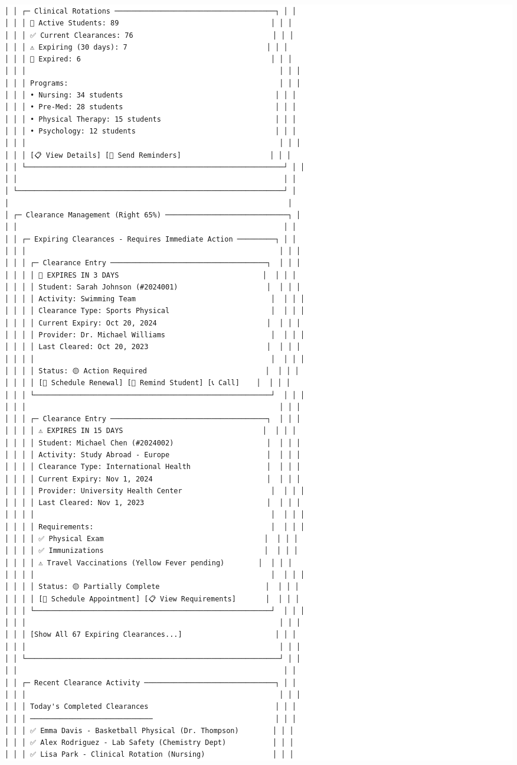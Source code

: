 ```
│ │ ┌─ Clinical Rotations ──────────────────────────────────────┐ │ │
│ │ │ 🏥 Active Students: 89                                    │ │ │
│ │ │ ✅ Current Clearances: 76                                 │ │ │
│ │ │ ⚠️ Expiring (30 days): 7                                 │ │ │
│ │ │ 🚨 Expired: 6                                             │ │ │
│ │ │                                                            │ │ │
│ │ │ Programs:                                                  │ │ │
│ │ │ • Nursing: 34 students                                    │ │ │
│ │ │ • Pre-Med: 28 students                                    │ │ │
│ │ │ • Physical Therapy: 15 students                           │ │ │
│ │ │ • Psychology: 12 students                                 │ │ │
│ │ │                                                            │ │ │
│ │ │ [📋 View Details] [📧 Send Reminders]                     │ │ │
│ │ └─────────────────────────────────────────────────────────────┘ │ │
│ │                                                               │ │
│ └───────────────────────────────────────────────────────────────┘ │
│                                                                  │
│ ┌─ Clearance Management (Right 65%) ─────────────────────────────┐ │
│ │                                                               │ │
│ │ ┌─ Expiring Clearances - Requires Immediate Action ─────────┐ │ │
│ │ │                                                            │ │ │
│ │ │ ┌─ Clearance Entry ─────────────────────────────────────┐  │ │ │
│ │ │ │ 🚨 EXPIRES IN 3 DAYS                                  │  │ │ │
│ │ │ │ Student: Sarah Johnson (#2024001)                     │  │ │ │
│ │ │ │ Activity: Swimming Team                                │  │ │ │
│ │ │ │ Clearance Type: Sports Physical                        │  │ │ │
│ │ │ │ Current Expiry: Oct 20, 2024                          │  │ │ │
│ │ │ │ Provider: Dr. Michael Williams                         │  │ │ │
│ │ │ │ Last Cleared: Oct 20, 2023                            │  │ │ │
│ │ │ │                                                        │  │ │ │
│ │ │ │ Status: 🟡 Action Required                            │  │ │ │
│ │ │ │ [📅 Schedule Renewal] [📧 Remind Student] [📞 Call]    │  │ │ │
│ │ │ └────────────────────────────────────────────────────────┘  │ │ │
│ │ │                                                            │ │ │
│ │ │ ┌─ Clearance Entry ─────────────────────────────────────┐  │ │ │
│ │ │ │ ⚠️ EXPIRES IN 15 DAYS                                 │  │ │ │
│ │ │ │ Student: Michael Chen (#2024002)                      │  │ │ │
│ │ │ │ Activity: Study Abroad - Europe                       │  │ │ │
│ │ │ │ Clearance Type: International Health                  │  │ │ │
│ │ │ │ Current Expiry: Nov 1, 2024                           │  │ │ │
│ │ │ │ Provider: University Health Center                     │  │ │ │
│ │ │ │ Last Cleared: Nov 1, 2023                             │  │ │ │
│ │ │ │                                                        │  │ │ │
│ │ │ │ Requirements:                                          │  │ │ │
│ │ │ │ ✅ Physical Exam                                      │  │ │ │
│ │ │ │ ✅ Immunizations                                      │  │ │ │
│ │ │ │ ⚠️ Travel Vaccinations (Yellow Fever pending)        │  │ │ │
│ │ │ │                                                        │  │ │ │
│ │ │ │ Status: 🟡 Partially Complete                         │  │ │ │
│ │ │ │ [📅 Schedule Appointment] [📋 View Requirements]       │  │ │ │
│ │ │ └────────────────────────────────────────────────────────┘  │ │ │
│ │ │                                                            │ │ │
│ │ │ [Show All 67 Expiring Clearances...]                      │ │ │
│ │ │                                                            │ │ │
│ │ └────────────────────────────────────────────────────────────┘ │ │
│ │                                                               │ │
│ │ ┌─ Recent Clearance Activity ───────────────────────────────┐ │ │
│ │ │                                                            │ │ │
│ │ │ Today's Completed Clearances                              │ │ │
│ │ │ ─────────────────────────────                             │ │ │
│ │ │ ✅ Emma Davis - Basketball Physical (Dr. Thompson)        │ │ │
│ │ │ ✅ Alex Rodriguez - Lab Safety (Chemistry Dept)           │ │ │
│ │ │ ✅ Lisa Park - Clinical Rotation (Nursing)                │ │ │
```